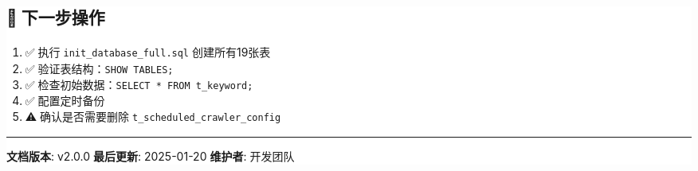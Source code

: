 
## 🎯 下一步操作

1. ✅ 执行 `init_database_full.sql` 创建所有19张表
2. ✅ 验证表结构：`SHOW TABLES;`
3. ✅ 检查初始数据：`SELECT * FROM t_keyword;`
4. ✅ 配置定时备份
5. ⚠️ 确认是否需要删除 `t_scheduled_crawler_config`

---

**文档版本**: v2.0.0
**最后更新**: 2025-01-20
**维护者**: 开发团队
